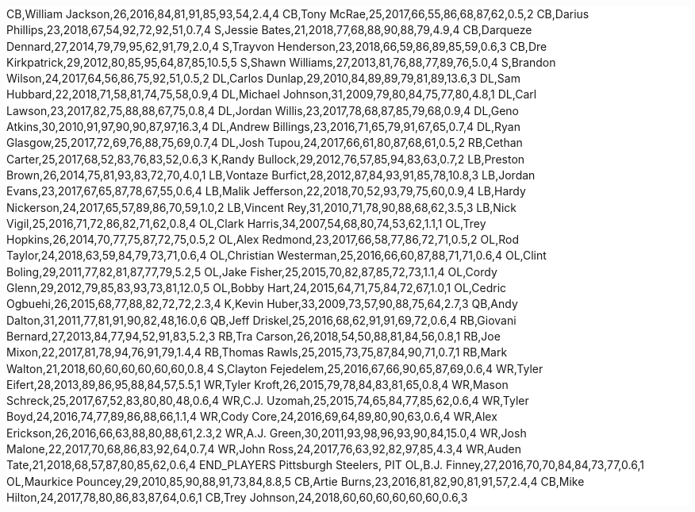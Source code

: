 CB,William Jackson,26,2016,84,81,91,85,93,54,2.4,4
CB,Tony McRae,25,2017,66,55,86,68,87,62,0.5,2
CB,Darius Phillips,23,2018,67,54,92,72,92,51,0.7,4
S,Jessie Bates,21,2018,77,68,88,90,88,79,4.9,4
CB,Darqueze Dennard,27,2014,79,79,95,62,91,79,2.0,4
S,Trayvon Henderson,23,2018,66,59,86,89,85,59,0.6,3
CB,Dre Kirkpatrick,29,2012,80,85,95,64,87,85,10.5,5
S,Shawn Williams,27,2013,81,76,88,77,89,76,5.0,4
S,Brandon Wilson,24,2017,64,56,86,75,92,51,0.5,2
DL,Carlos Dunlap,29,2010,84,89,89,79,81,89,13.6,3
DL,Sam Hubbard,22,2018,71,58,81,74,75,58,0.9,4
DL,Michael Johnson,31,2009,79,80,84,75,77,80,4.8,1
DL,Carl Lawson,23,2017,82,75,88,88,67,75,0.8,4
DL,Jordan Willis,23,2017,78,68,87,85,79,68,0.9,4
DL,Geno Atkins,30,2010,91,97,90,90,87,97,16.3,4
DL,Andrew Billings,23,2016,71,65,79,91,67,65,0.7,4
DL,Ryan Glasgow,25,2017,72,69,76,88,75,69,0.7,4
DL,Josh Tupou,24,2017,66,61,80,87,68,61,0.5,2
RB,Cethan Carter,25,2017,68,52,83,76,83,52,0.6,3
K,Randy Bullock,29,2012,76,57,85,94,83,63,0.7,2 
LB,Preston Brown,26,2014,75,81,93,83,72,70,4.0,1
LB,Vontaze Burfict,28,2012,87,84,93,91,85,78,10.8,3
LB,Jordan Evans,23,2017,67,65,87,78,67,55,0.6,4
LB,Malik Jefferson,22,2018,70,52,93,79,75,60,0.9,4
LB,Hardy Nickerson,24,2017,65,57,89,86,70,59,1.0,2
LB,Vincent Rey,31,2010,71,78,90,88,68,62,3.5,3
LB,Nick Vigil,25,2016,71,72,86,82,71,62,0.8,4
OL,Clark Harris,34,2007,54,68,80,74,53,62,1.1,1
OL,Trey Hopkins,26,2014,70,77,75,87,72,75,0.5,2
OL,Alex Redmond,23,2017,66,58,77,86,72,71,0.5,2
OL,Rod Taylor,24,2018,63,59,84,79,73,71,0.6,4
OL,Christian Westerman,25,2016,66,60,87,88,71,71,0.6,4
OL,Clint Boling,29,2011,77,82,81,87,77,79,5.2,5
OL,Jake Fisher,25,2015,70,82,87,85,72,73,1.1,4
OL,Cordy Glenn,29,2012,79,85,83,93,73,81,12.0,5
OL,Bobby Hart,24,2015,64,71,75,84,72,67,1.0,1
OL,Cedric Ogbuehi,26,2015,68,77,88,82,72,72,2.3,4
K,Kevin Huber,33,2009,73,57,90,88,75,64,2.7,3
QB,Andy Dalton,31,2011,77,81,91,90,82,48,16.0,6
QB,Jeff Driskel,25,2016,68,62,91,91,69,72,0.6,4
RB,Giovani Bernard,27,2013,84,77,94,52,91,83,5.2,3
RB,Tra Carson,26,2018,54,50,88,81,84,56,0.8,1
RB,Joe Mixon,22,2017,81,78,94,76,91,79,1.4,4
RB,Thomas Rawls,25,2015,73,75,87,84,90,71,0.7,1
RB,Mark Walton,21,2018,60,60,60,60,60,60,0.8,4
S,Clayton Fejedelem,25,2016,67,66,90,65,87,69,0.6,4
WR,Tyler Eifert,28,2013,89,86,95,88,84,57,5.5,1
WR,Tyler Kroft,26,2015,79,78,84,83,81,65,0.8,4
WR,Mason Schreck,25,2017,67,52,83,80,80,48,0.6,4
WR,C.J. Uzomah,25,2015,74,65,84,77,85,62,0.6,4
WR,Tyler Boyd,24,2016,74,77,89,86,88,66,1.1,4
WR,Cody Core,24,2016,69,64,89,80,90,63,0.6,4
WR,Alex Erickson,26,2016,66,63,88,80,88,61,2.3,2
WR,A.J. Green,30,2011,93,98,96,93,90,84,15.0,4
WR,Josh Malone,22,2017,70,68,86,83,92,64,0.7,4
WR,John Ross,24,2017,76,63,92,82,97,85,4.3,4
WR,Auden Tate,21,2018,68,57,87,80,85,62,0.6,4
END_PLAYERS
Pittsburgh Steelers, PIT
OL,B.J. Finney,27,2016,70,70,84,84,73,77,0.6,1
OL,Maurkice Pouncey,29,2010,85,90,88,91,73,84,8.8,5
CB,Artie Burns,23,2016,81,82,90,81,91,57,2.4,4
CB,Mike Hilton,24,2017,78,80,86,83,87,64,0.6,1
CB,Trey Johnson,24,2018,60,60,60,60,60,60,0.6,3